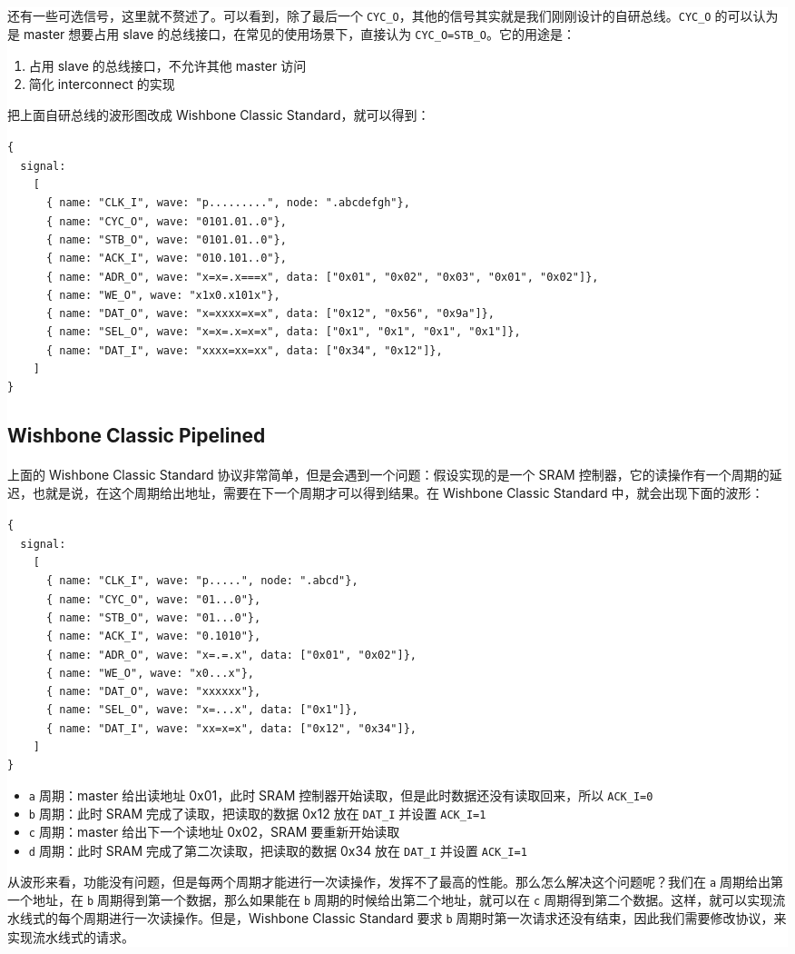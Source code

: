 还有一些可选信号，这里就不赘述了。可以看到，除了最后一个 `CYC_O`，其他的信号其实就是我们刚刚设计的自研总线。`CYC_O` 的可以认为是 master 想要占用 slave 的总线接口，在常见的使用场景下，直接认为 `CYC_O=STB_O`。它的用途是：

1. 占用 slave 的总线接口，不允许其他 master 访问
2. 简化 interconnect 的实现

把上面自研总线的波形图改成 Wishbone Classic Standard，就可以得到：

```wavedrom
{
  signal:
    [
      { name: "CLK_I", wave: "p.........", node: ".abcdefgh"},
      { name: "CYC_O", wave: "0101.01..0"},
      { name: "STB_O", wave: "0101.01..0"},
      { name: "ACK_I", wave: "010.101..0"},
      { name: "ADR_O", wave: "x=x=.x===x", data: ["0x01", "0x02", "0x03", "0x01", "0x02"]},
      { name: "WE_O", wave: "x1x0.x101x"},
      { name: "DAT_O", wave: "x=xxxx=x=x", data: ["0x12", "0x56", "0x9a"]},
      { name: "SEL_O", wave: "x=x=.x=x=x", data: ["0x1", "0x1", "0x1", "0x1"]},
      { name: "DAT_I", wave: "xxxx=xx=xx", data: ["0x34", "0x12"]},
    ]
}
```

## Wishbone Classic Pipelined

上面的 Wishbone Classic Standard 协议非常简单，但是会遇到一个问题：假设实现的是一个 SRAM 控制器，它的读操作有一个周期的延迟，也就是说，在这个周期给出地址，需要在下一个周期才可以得到结果。在 Wishbone Classic Standard 中，就会出现下面的波形：

```wavedrom
{
  signal:
    [
      { name: "CLK_I", wave: "p.....", node: ".abcd"},
      { name: "CYC_O", wave: "01...0"},
      { name: "STB_O", wave: "01...0"},
      { name: "ACK_I", wave: "0.1010"},
      { name: "ADR_O", wave: "x=.=.x", data: ["0x01", "0x02"]},
      { name: "WE_O", wave: "x0...x"},
      { name: "DAT_O", wave: "xxxxxx"},
      { name: "SEL_O", wave: "x=...x", data: ["0x1"]},
      { name: "DAT_I", wave: "xx=x=x", data: ["0x12", "0x34"]},
    ]
}
```

- `a` 周期：master 给出读地址 0x01，此时 SRAM 控制器开始读取，但是此时数据还没有读取回来，所以 `ACK_I=0`
- `b` 周期：此时 SRAM 完成了读取，把读取的数据 0x12 放在 `DAT_I` 并设置 `ACK_I=1`
- `c` 周期：master 给出下一个读地址 0x02，SRAM 要重新开始读取
- `d` 周期：此时 SRAM 完成了第二次读取，把读取的数据 0x34 放在 `DAT_I` 并设置 `ACK_I=1`

从波形来看，功能没有问题，但是每两个周期才能进行一次读操作，发挥不了最高的性能。那么怎么解决这个问题呢？我们在 `a` 周期给出第一个地址，在 `b` 周期得到第一个数据，那么如果能在 `b` 周期的时候给出第二个地址，就可以在 `c` 周期得到第二个数据。这样，就可以实现流水线式的每个周期进行一次读操作。但是，Wishbone Classic Standard 要求 `b` 周期时第一次请求还没有结束，因此我们需要修改协议，来实现流水线式的请求。
